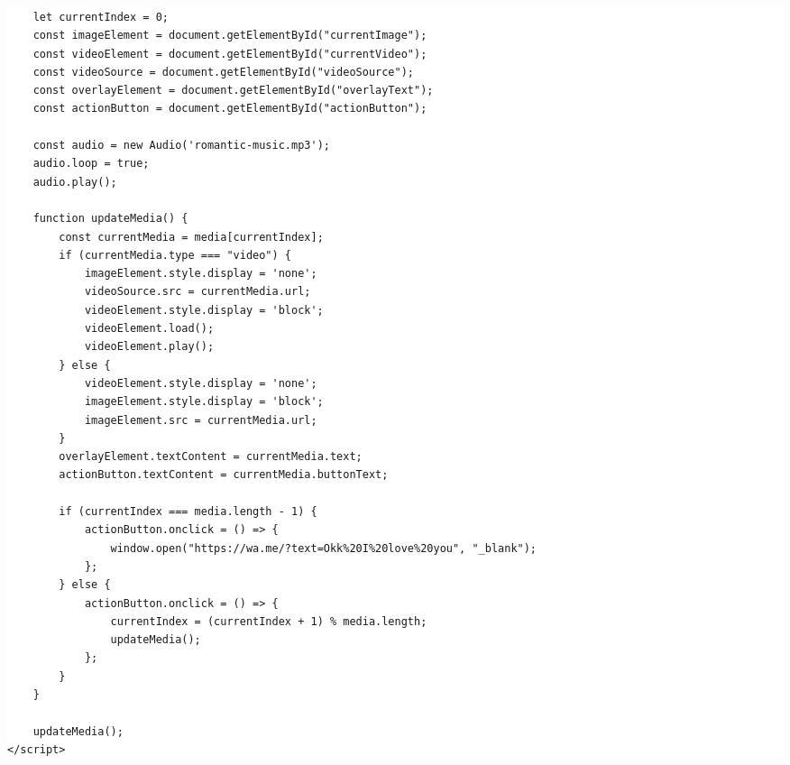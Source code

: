         let currentIndex = 0;
        const imageElement = document.getElementById("currentImage");
        const videoElement = document.getElementById("currentVideo");
        const videoSource = document.getElementById("videoSource");
        const overlayElement = document.getElementById("overlayText");
        const actionButton = document.getElementById("actionButton");

        const audio = new Audio('romantic-music.mp3');
        audio.loop = true;
        audio.play();

        function updateMedia() {
            const currentMedia = media[currentIndex];
            if (currentMedia.type === "video") {
                imageElement.style.display = 'none';
                videoSource.src = currentMedia.url;
                videoElement.style.display = 'block';
                videoElement.load();
                videoElement.play();
            } else {
                videoElement.style.display = 'none';
                imageElement.style.display = 'block';
                imageElement.src = currentMedia.url;
            }
            overlayElement.textContent = currentMedia.text;
            actionButton.textContent = currentMedia.buttonText;

            if (currentIndex === media.length - 1) {
                actionButton.onclick = () => {
                    window.open("https://wa.me/?text=Okk%20I%20love%20you", "_blank");
                };
            } else {
                actionButton.onclick = () => {
                    currentIndex = (currentIndex + 1) % media.length;
                    updateMedia();
                };
            }
        }

        updateMedia();
    </script>
</body>
</html>
